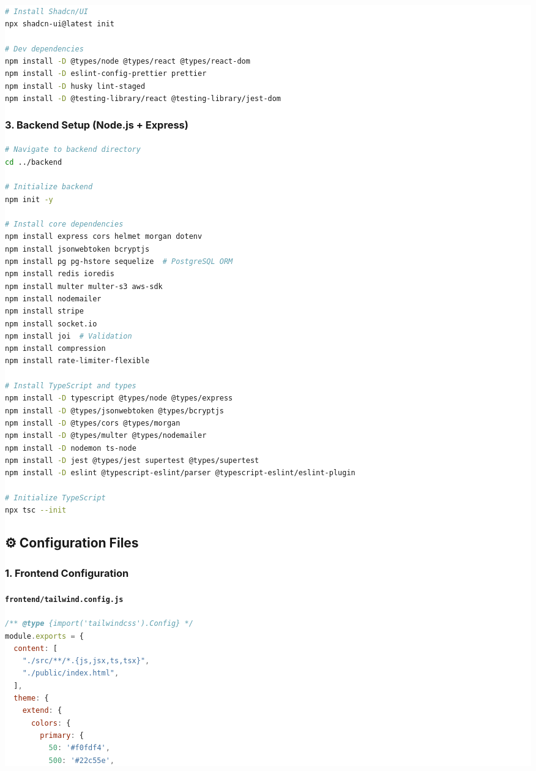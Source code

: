 ```bash
# Install Shadcn/UI
npx shadcn-ui@latest init

# Dev dependencies
npm install -D @types/node @types/react @types/react-dom
npm install -D eslint-config-prettier prettier
npm install -D husky lint-staged
npm install -D @testing-library/react @testing-library/jest-dom
```

### 3. Backend Setup (Node.js + Express)
```bash
# Navigate to backend directory
cd ../backend

# Initialize backend
npm init -y

# Install core dependencies
npm install express cors helmet morgan dotenv
npm install jsonwebtoken bcryptjs
npm install pg pg-hstore sequelize  # PostgreSQL ORM
npm install redis ioredis
npm install multer multer-s3 aws-sdk
npm install nodemailer
npm install stripe
npm install socket.io
npm install joi  # Validation
npm install compression
npm install rate-limiter-flexible

# Install TypeScript and types
npm install -D typescript @types/node @types/express
npm install -D @types/jsonwebtoken @types/bcryptjs
npm install -D @types/cors @types/morgan
npm install -D @types/multer @types/nodemailer
npm install -D nodemon ts-node
npm install -D jest @types/jest supertest @types/supertest
npm install -D eslint @typescript-eslint/parser @typescript-eslint/eslint-plugin

# Initialize TypeScript
npx tsc --init
```

## ⚙️ Configuration Files

### 1. Frontend Configuration

#### `frontend/tailwind.config.js`
```javascript
/** @type {import('tailwindcss').Config} */
module.exports = {
  content: [
    "./src/**/*.{js,jsx,ts,tsx}",
    "./public/index.html",
  ],
  theme: {
    extend: {
      colors: {
        primary: {
          50: '#f0fdf4',
          500: '#22c55e',
```